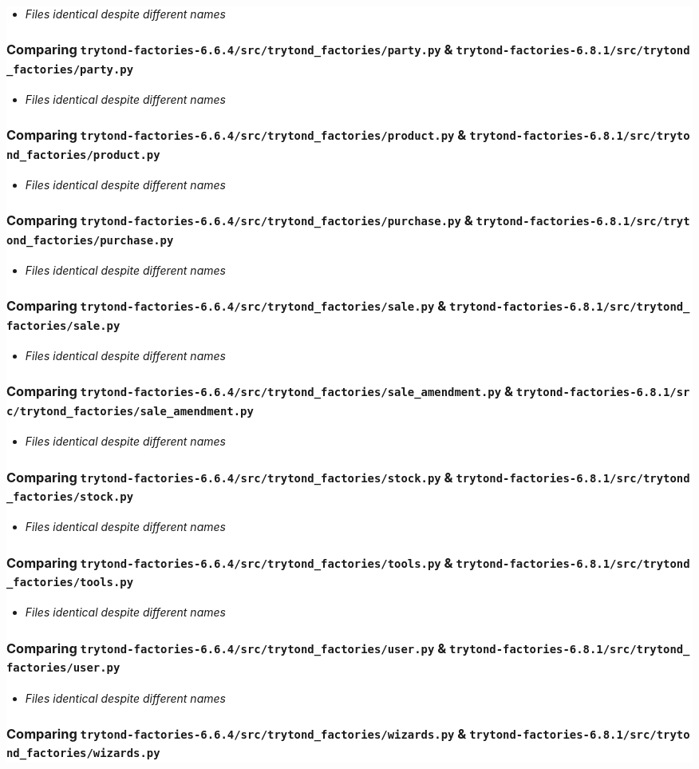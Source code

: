  * *Files identical despite different names*

### Comparing `trytond-factories-6.6.4/src/trytond_factories/party.py` & `trytond-factories-6.8.1/src/trytond_factories/party.py`

 * *Files identical despite different names*

### Comparing `trytond-factories-6.6.4/src/trytond_factories/product.py` & `trytond-factories-6.8.1/src/trytond_factories/product.py`

 * *Files identical despite different names*

### Comparing `trytond-factories-6.6.4/src/trytond_factories/purchase.py` & `trytond-factories-6.8.1/src/trytond_factories/purchase.py`

 * *Files identical despite different names*

### Comparing `trytond-factories-6.6.4/src/trytond_factories/sale.py` & `trytond-factories-6.8.1/src/trytond_factories/sale.py`

 * *Files identical despite different names*

### Comparing `trytond-factories-6.6.4/src/trytond_factories/sale_amendment.py` & `trytond-factories-6.8.1/src/trytond_factories/sale_amendment.py`

 * *Files identical despite different names*

### Comparing `trytond-factories-6.6.4/src/trytond_factories/stock.py` & `trytond-factories-6.8.1/src/trytond_factories/stock.py`

 * *Files identical despite different names*

### Comparing `trytond-factories-6.6.4/src/trytond_factories/tools.py` & `trytond-factories-6.8.1/src/trytond_factories/tools.py`

 * *Files identical despite different names*

### Comparing `trytond-factories-6.6.4/src/trytond_factories/user.py` & `trytond-factories-6.8.1/src/trytond_factories/user.py`

 * *Files identical despite different names*

### Comparing `trytond-factories-6.6.4/src/trytond_factories/wizards.py` & `trytond-factories-6.8.1/src/trytond_factories/wizards.py`
